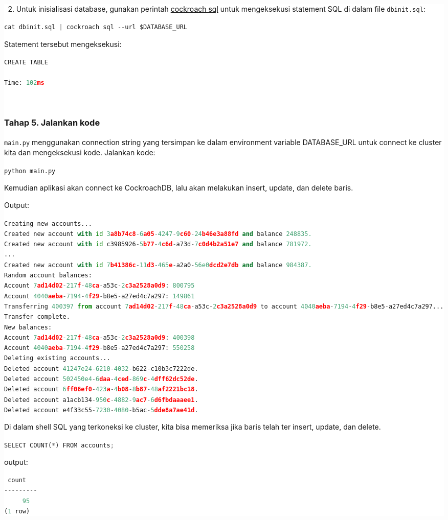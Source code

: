 2. Untuk inisialisasi database, gunakan perintah [cockroach sql](https://www.cockroachlabs.com/docs/v21.2/cockroach-sql) untuk mengeksekusi statement SQL di dalam file `dbinit.sql`:
```python
cat dbinit.sql | cockroach sql --url $DATABASE_URL
```
Statement tersebut mengeksekusi:
```python
CREATE TABLE

Time: 102ms
```
<br>

### Tahap 5. Jalankan kode
`main.py` menggunakan connection string yang tersimpan ke dalam environment variable DATABASE_URL untuk connect ke cluster kita dan mengeksekusi kode.
Jalankan kode:
```python
python main.py
```
Kemudian aplikasi akan connect ke CockroachDB, lalu akan melakukan insert, update, dan delete baris.

Output:
```python
Creating new accounts...
Created new account with id 3a8b74c8-6a05-4247-9c60-24b46e3a88fd and balance 248835.
Created new account with id c3985926-5b77-4c6d-a73d-7c0d4b2a51e7 and balance 781972.
...
Created new account with id 7b41386c-11d3-465e-a2a0-56e0dcd2e7db and balance 984387.
Random account balances:
Account 7ad14d02-217f-48ca-a53c-2c3a2528a0d9: 800795
Account 4040aeba-7194-4f29-b8e5-a27ed4c7a297: 149861
Transferring 400397 from account 7ad14d02-217f-48ca-a53c-2c3a2528a0d9 to account 4040aeba-7194-4f29-b8e5-a27ed4c7a297...
Transfer complete.
New balances:
Account 7ad14d02-217f-48ca-a53c-2c3a2528a0d9: 400398
Account 4040aeba-7194-4f29-b8e5-a27ed4c7a297: 550258
Deleting existing accounts...
Deleted account 41247e24-6210-4032-b622-c10b3c7222de.
Deleted account 502450e4-6daa-4ced-869c-4dff62dc52de.
Deleted account 6ff06ef0-423a-4b08-8b87-48af2221bc18.
Deleted account a1acb134-950c-4882-9ac7-6d6fbdaaaee1.
Deleted account e4f33c55-7230-4080-b5ac-5dde8a7ae41d.
```
Di dalam shell SQL yang terkoneksi ke cluster, kita bisa memeriksa jika baris telah ter insert, update, dan delete.
```python
SELECT COUNT(*) FROM accounts;
```
output:
```python
 count
---------
     95
(1 row)
```





